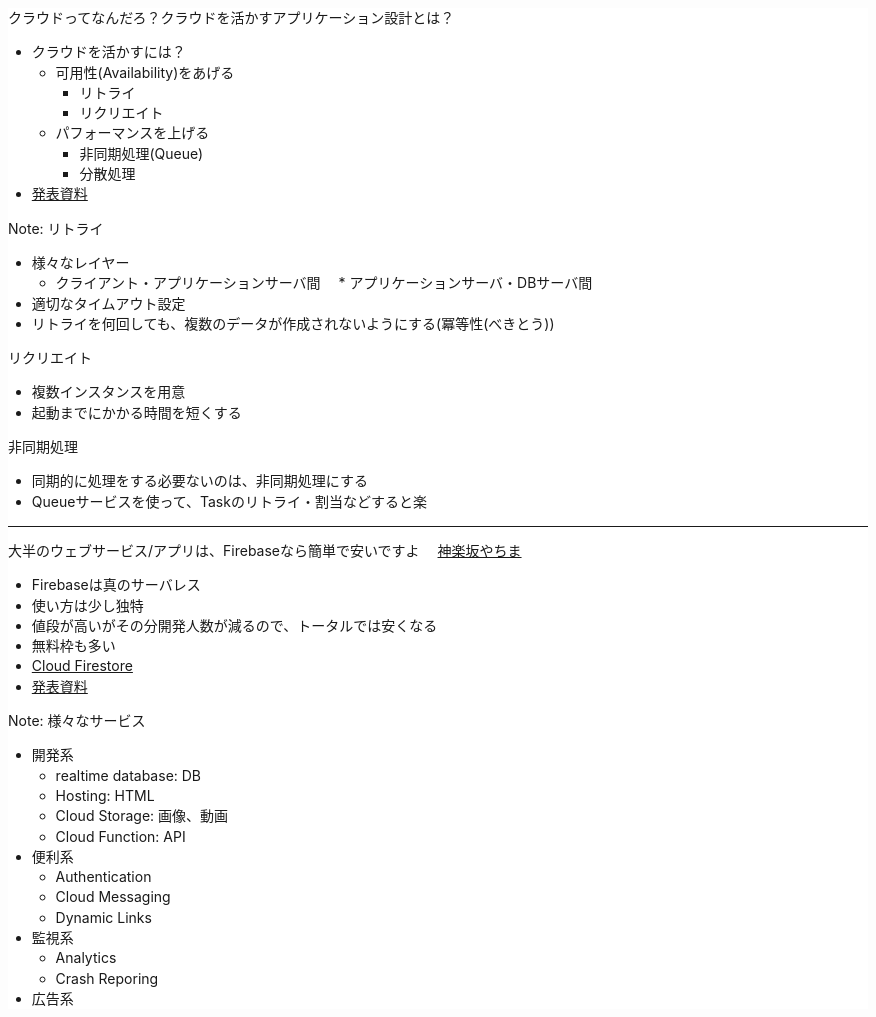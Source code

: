 クラウドってなんだろ？クラウドを活かすアプリケーション設計とは？
<br>

* クラウドを活かすには？
  * 可用性(Availability)をあげる
    * リトライ
    * リクリエイト
  * パフォーマンスを上げる
    * 非同期処理(Queue)
    * 分散処理
* [発表資料](https://goo.gl/X54o2S)

Note:
リトライ
* 様々なレイヤー
  * クライアント・アプリケーションサーバ間
　* アプリケーションサーバ・DBサーバ間
* 適切なタイムアウト設定
* リトライを何回しても、複数のデータが作成されないようにする(冪等性(べきとう))

リクリエイト
* 複数インスタンスを用意
* 起動までにかかる時間を短くする

非同期処理
* 同期的に処理をする必要ないのは、非同期処理にする
* Queueサービスを使って、Taskのリトライ・割当などすると楽

---
大半のウェブサービス/アプリは、Firebaseなら簡単で安いですよ
　[神楽坂やちま](https://qiita.com/Yatima)
<br>

* Firebaseは真のサーバレス
* 使い方は少し独特
* 値段が高いがその分開発人数が減るので、トータルでは安くなる
* 無料枠も多い
* [Cloud Firestore](https://qiita.com/Yatima/items/54ea22d0cea1acc6cbcb)
* [発表資料](https://speakerdeck.com/yatima/apuriha-firebasenarajian-dan-dean-idesuyo)

Note:
様々なサービス
* 開発系
  * realtime database: DB
  * Hosting: HTML
  * Cloud Storage: 画像、動画
  * Cloud Function: API
* 便利系
  * Authentication
  * Cloud Messaging
  * Dynamic Links
* 監視系
  * Analytics
  * Crash Reporing
* 広告系

